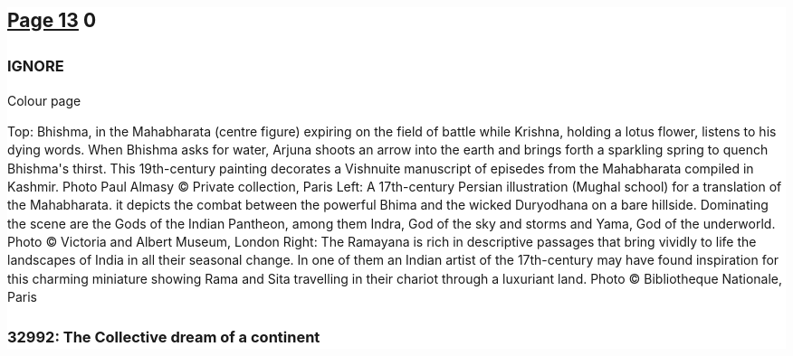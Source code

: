  
 
 
 
 
  
 
 
 
 
 
 
 
 
 
 
 
 
 

## [Page 13](https://demo.humlab.umu.se/courier/078371engo.pdf#page=13) 0

### IGNORE

Colour page 
 
Top: Bhishma, in the Mahabharata 
(centre figure) expiring on the field of 
battle while Krishna, holding a lotus 
flower, listens to his dying words. When 
Bhishma asks for water, Arjuna shoots an 
arrow into the earth and brings forth a 
sparkling spring to quench Bhishma's thirst. 
This 19th-century painting decorates a 
Vishnuite manuscript of episedes from 
the Mahabharata compiled in Kashmir. 
Photo Paul Almasy © Private collection, Paris 
Left: A 17th-century Persian illustration 
(Mughal school) for a translation of the 
Mahabharata. it depicts the combat 
between the powerful Bhima and the 
wicked Duryodhana on a bare hillside. 
Dominating the scene are the 
Gods of the Indian Pantheon, among them 
Indra, God of the sky and storms 
and Yama, God of the underworld. 
Photo © Victoria and Albert Museum, London 
Right: The Ramayana is rich in 
descriptive passages that bring vividly to 
life the landscapes of India in all their 
seasonal change. In one of them an Indian 
artist of the 17th-century may have 
found inspiration for this charming 
miniature showing Rama and Sita travelling 
in their chariot through a luxuriant land. 
Photo © Bibliotheque Nationale, Paris 


### 32992: The Collective dream of a continent
